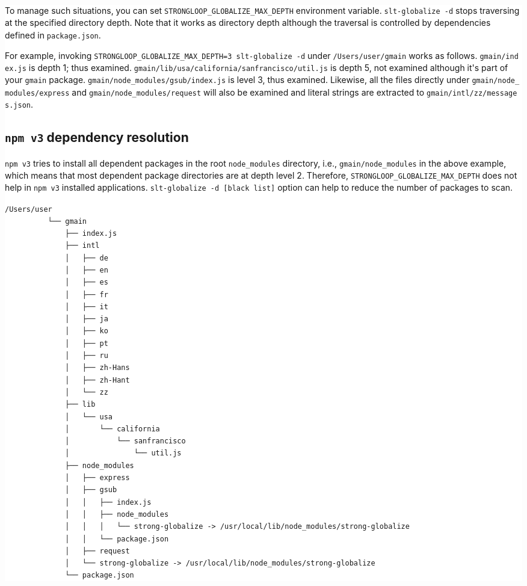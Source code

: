 To manage such situations, you can set `STRONGLOOP_GLOBALIZE_MAX_DEPTH` environment variable.  `slt-globalize -d` stops traversing at the specified directory depth.  Note that it works as directory depth although the traversal is controlled by dependencies defined in `package.json`.

For example, invoking `STRONGLOOP_GLOBALIZE_MAX_DEPTH=3 slt-globalize -d` under `/Users/user/gmain` works as follows.  `gmain/index.js` is depth 1; thus examined.  `gmain/lib/usa/california/sanfrancisco/util.js` is depth 5, not examined although it's part of your `gmain` package.  `gmain/node_modules/gsub/index.js` is level 3, thus examined.  Likewise, all the files directly under `gmain/node_modules/express` and `gmain/node_modules/request` will also be examined and literal strings are extracted to `gmain/intl/zz/messages.json`.


## `npm v3` dependency resolution

`npm v3` tries to install all dependent packages in the root `node_modules` directory, i.e., `gmain/node_modules` in the above example, which means that most dependent package directories are at depth level 2.  Therefore, `STRONGLOOP_GLOBALIZE_MAX_DEPTH` does not help in `npm v3` installed applications.  `slt-globalize -d [black list]` option can help to reduce the number of packages to scan. 

```
/Users/user
          └── gmain
              ├── index.js
              ├── intl
              │   ├── de
              │   ├── en
              │   ├── es
              │   ├── fr
              │   ├── it
              │   ├── ja
              │   ├── ko
              │   ├── pt
              │   ├── ru
              │   ├── zh-Hans
              │   ├── zh-Hant
              │   └── zz
              ├── lib
              │   └── usa
              │       └── california
              │           └── sanfrancisco
              │               └── util.js
              ├── node_modules
              │   ├── express
              │   ├── gsub
              │   │   ├── index.js
              │   │   ├── node_modules
              │   │   │   └── strong-globalize -> /usr/local/lib/node_modules/strong-globalize
              │   │   └── package.json
              │   ├── request
              │   └── strong-globalize -> /usr/local/lib/node_modules/strong-globalize
              └── package.json
```
